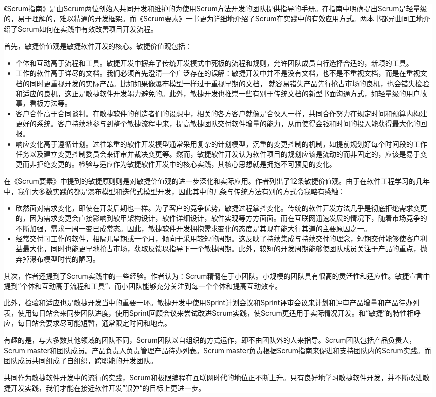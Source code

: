 《Scrum指南》是由Scrum两位创始人共同开发和维护的为使用Scrum方法开发的团队提供指导的手册。在指南中明确提出Scrum是轻量级的，易于理解的，难以精通的开发框架。而《Scrum要素》一书更为详细地介绍了Scrum在实践中的有效应用方式。两本书都异曲同工地介绍了Scrum如何在实践中有效改善项目开发流程。

首先，敏捷价值观是敏捷软件开发的核心。敏捷价值观包括：

* 个体和互动高于流程和工具。敏捷开发中摒弃了传统开发模式中死板的流程和规则，允许团队成员自行选择合适的，新颖的工具。
* 工作的软件高于详尽的文档。我们必须首先澄清一个广泛存在的误解：敏捷开发中并不是没有文档，也不是不重视文档，而是在重视文档的同时更重视开发的实际产品。比如如果像瀑布模型一样过于重视早期的文档， 就容易错失产品先行抢占市场的良机，也会错失检验和适应的良机，这正是敏捷软件开发竭力避免的。此外，敏捷开发也推崇一些有别于传统文档的新型书面沟通方式，如轻量级的用户故事，看板方法等。
* 客户合作高于合同谈判。在敏捷软件的创造者们的设想中，相关的各方客户就像是合伙人一样，共同合作努力在规定时间和预算内构建更好的系统。客户持续地参与到整个敏捷流程中来，提高敏捷团队交付软件增量的能力，从而使得金钱和时间的投入能获得最大化的回报。
* 响应变化高于遵循计划。过往笨重的软件开发模型通常采用复杂的计划模型，沉重的变更控制的机制，如提前规划好每个时间段的工作任务以及建立变更控制委员会来评审并裁决变更等。然而，敏捷软件开发认为软件项目的规划应该是流动的而非固定的，应该是易于变更而非拒绝变更的。检验与适应作为敏捷软件开发中的核心实践，其核心思想就是拥抱不可预见的变化。

在《Scrum要素》中提到的敏捷原则则是对敏捷价值观的进一步深化和实际应用。作者列出了12条敏捷价值观。由于在软件工程学习的几年中，我们大多数实践的都是瀑布模型和迭代式模型开发，因此其中的几条与传统方法有别的方式令我略有感触：

* 欣然面对需求变化，即使在开发后期也一样。为了客户的竞争优势，敏捷过程掌控变化。传统的软件开发方法几乎是彻底拒绝需求变更的，因为需求变更会直接影响到软甲架构设计，软件详细设计，软件实现等方方面面。而在互联网迅速发展的情况下，随着市场竞争的不断加强，需求一周一变已成常态。因此，敏捷软件开发拥抱需求变化的态度是其现在能大行其道的主要原因之一。
* 经常交付可工作的软件，相隔几星期或一个月，倾向于采用较短的周期。这反映了持续集成与持续交付的理念，短期交付能够使客户利益最大化，同时也能更早地抢占市场，获取反馈以指导下一个敏捷周期。此外，较短的开发周期能够使团队成员关注于产品的重点，抛弃掉瀑布模型时代的陋习。

其次，作者还提到了Scrum实践中的一些经验。作者认为：Scrum精髓在于小团队。小规模的团队具有很高的灵活性和适应性。敏捷宣言中提到“个体和互动高于流程和工具”，而小团队能够充分关注到每一个个体和提高互动效率。

此外，检验和适应也是敏捷开发当中的重要一环。敏捷开发中使用Sprint计划会议和Sprint评审会议来计划和评审产品增量和产品待办列表，使用每日站会来同步团队进度，使用Sprint回顾会议来尝试改进Scrum实践，使Scrum更适用于实际情况开发。和“敏捷”的特性相呼应，每日站会要求尽可能短暂，通常限定时间和地点。

有趣的是，与大多数其他领域的团队不同，Scrum团队以自组织的方式运作，即不由团队外的人来指导。Scrum团队包括产品负责人，Scrum master和团队成员。产品负责人负责管理产品待办列表。Scrum master负责根据Scrum指南来促进和支持团队内的Scrum实践。而团队成员共同组成了自组织，跨职能的开发团队。

共同作为敏捷软件开发中的流行的实践，Scrum和极限编程在互联网时代的地位正不断上升。只有良好地学习敏捷软件开发，并不断改进敏捷开发实践，我们才能在接近软件开发”银弹“的目标上更进一步。

